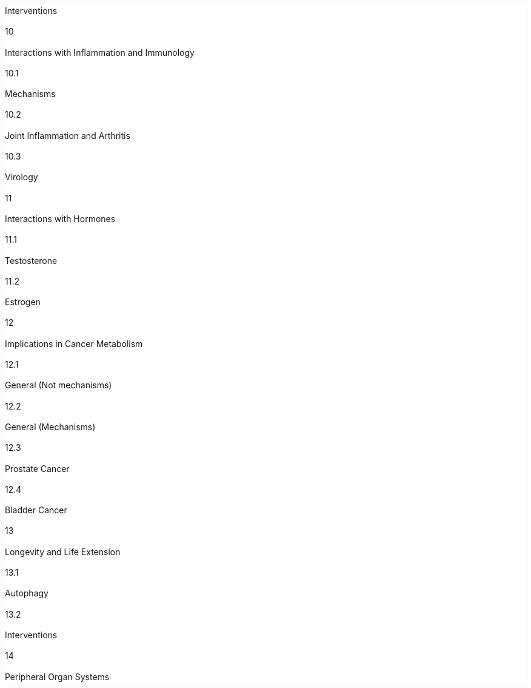 Interventions

10

Interactions with Inflammation and Immunology

10.1

Mechanisms

10.2

Joint Inflammation and Arthritis

10.3

Virology

11

Interactions with Hormones

11.1

Testosterone

11.2

Estrogen

12

Implications in Cancer Metabolism

12.1

General (Not mechanisms)

12.2

General (Mechanisms)

12.3

Prostate Cancer

12.4

Bladder Cancer

13

Longevity and Life Extension

13.1

Autophagy

13.2

Interventions

14

Peripheral Organ Systems
